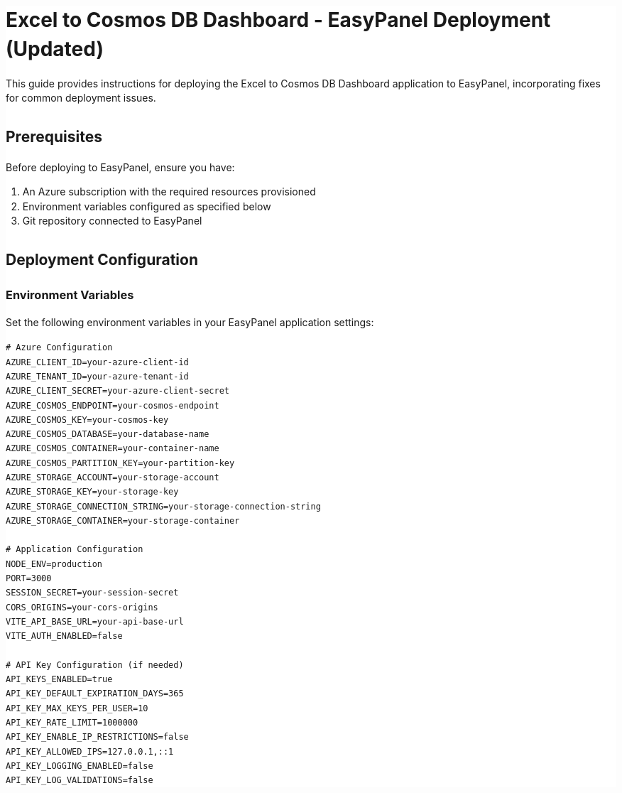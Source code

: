 # Excel to Cosmos DB Dashboard - EasyPanel Deployment (Updated)

This guide provides instructions for deploying the Excel to Cosmos DB Dashboard application to EasyPanel, incorporating fixes for common deployment issues.

## Prerequisites

Before deploying to EasyPanel, ensure you have:
1. An Azure subscription with the required resources provisioned
2. Environment variables configured as specified below
3. Git repository connected to EasyPanel

## Deployment Configuration

### Environment Variables

Set the following environment variables in your EasyPanel application settings:

```
# Azure Configuration
AZURE_CLIENT_ID=your-azure-client-id
AZURE_TENANT_ID=your-azure-tenant-id
AZURE_CLIENT_SECRET=your-azure-client-secret
AZURE_COSMOS_ENDPOINT=your-cosmos-endpoint
AZURE_COSMOS_KEY=your-cosmos-key
AZURE_COSMOS_DATABASE=your-database-name
AZURE_COSMOS_CONTAINER=your-container-name
AZURE_COSMOS_PARTITION_KEY=your-partition-key
AZURE_STORAGE_ACCOUNT=your-storage-account
AZURE_STORAGE_KEY=your-storage-key
AZURE_STORAGE_CONNECTION_STRING=your-storage-connection-string
AZURE_STORAGE_CONTAINER=your-storage-container

# Application Configuration
NODE_ENV=production
PORT=3000
SESSION_SECRET=your-session-secret
CORS_ORIGINS=your-cors-origins
VITE_API_BASE_URL=your-api-base-url
VITE_AUTH_ENABLED=false

# API Key Configuration (if needed)
API_KEYS_ENABLED=true
API_KEY_DEFAULT_EXPIRATION_DAYS=365
API_KEY_MAX_KEYS_PER_USER=10
API_KEY_RATE_LIMIT=1000000
API_KEY_ENABLE_IP_RESTRICTIONS=false
API_KEY_ALLOWED_IPS=127.0.0.1,::1
API_KEY_LOGGING_ENABLED=false
API_KEY_LOG_VALIDATIONS=false
```
